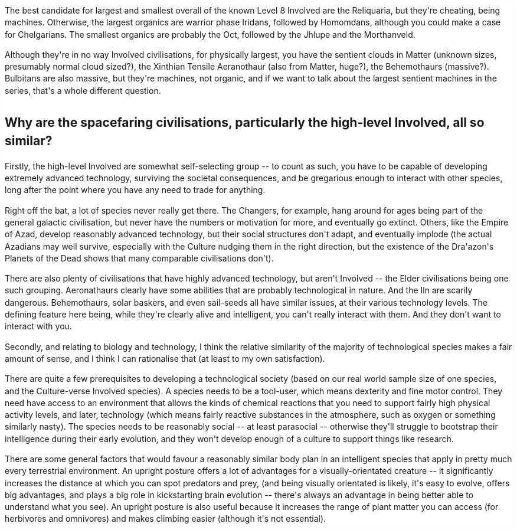 The best candidate for largest and smallest overall of the known Level 8 Involved are the Reliquaria, but they're cheating, being machines. Otherwise, the largest organics are warrior phase Iridans, followed by Homomdans, although you could make a case for Chelgarians. The smallest organics are probably the Oct, followed by the Jhlupe and the Morthanveld.

Although they're in no way Involved civilisations, for physically largest, you have the sentient clouds in Matter (unknown sizes, presumably normal cloud sized?), the Xinthian Tensile Aeranothaur (also from Matter, huge?), the Behemothaurs (massive?). Bulbitans are also massive, but they're machines, not organic, and if we want to talk about the largest sentient machines in the series, that's a whole different question.

## Why are the spacefaring civilisations, particularly the high-level Involved, all so similar?

Firstly, the high-level Involved are somewhat self-selecting group -- to count as such, you have to be capable of developing extremely advanced technology, surviving the societal consequences, and be gregarious enough to interact with other species, long after the point where you have any need to trade for anything.

Right off the bat, a lot of species never really get there. The Changers, for example, hang around for ages being part of the general galactic civilisation, but never have the numbers or motivation for more, and eventually go extinct. Others, like the Empire of Azad, develop reasonably advanced technology, but their social structures don't adapt, and eventually implode (the actual Azadians may well survive, especially with the Culture nudging them in the right direction, but the existence of the Dra'azon's Planets of the Dead shows that many comparable civilisations don't).

There are also plenty of civilisations that have highly advanced technology, but aren't Involved -- the Elder civilisations being one such grouping. Aeronathaurs clearly have some abilities that are probably technological in nature. And the Iln are scarily dangerous. Behemothaurs, solar baskers, and even sail-seeds all have similar issues, at their various technology levels. The defining feature here being, while they're clearly alive and intelligent, you can't really interact with them. And they don't want to interact with you.

Secondly, and relating to biology and technology, I think the relative similarity of the majority of technological species makes a fair amount of sense, and I think I can rationalise that (at least to my own satisfaction).

There are quite a few prerequisites to developing a technological society (based on our real world sample size of one species, and the Culture-verse Involved species). A species needs to be a tool-user, which means dexterity and fine motor control. They need have access to an environment that allows the kinds of chemical reactions that you need to support fairly high physical activity levels, and later, technology (which means fairly reactive substances in the atmosphere, such as oxygen or something similarly nasty). The species needs to be reasonably social -- at least parasocial -- otherwise they'll struggle to bootstrap their intelligence during their early evolution, and they won't develop enough of a culture to support things like research.

There are some general factors that would favour a reasonably similar body plan in an intelligent species that apply in pretty much every terrestrial environment. An upright posture offers a lot of advantages for a visually-orientated creature -- it significantly increases the distance at which you can spot predators and prey, (and being visually orientated is likely, it's easy to evolve, offers big advantages, and plays a big role in kickstarting brain evolution -- there's always an advantage in being better able to understand what you see). An upright posture is also useful because it increases the range of plant matter you can access (for herbivores and omnivores) and makes climbing easier (although it's not essential).
